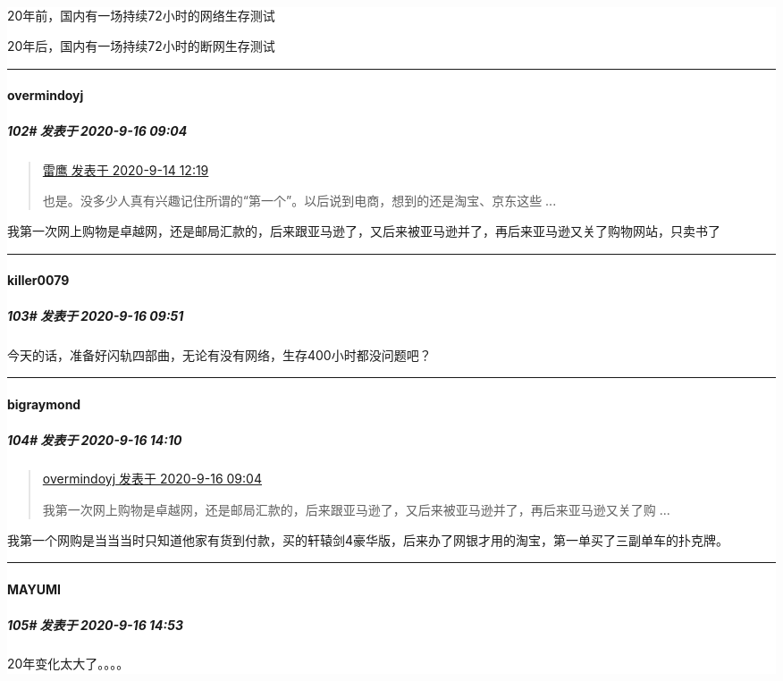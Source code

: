 


20年前，国内有一场持续72小时的网络生存测试 

20年后，国内有一场持续72小时的断网生存测试 







*****

####  overmindoyj  
##### 102#       发表于 2020-9-16 09:04



<blockquote><a href="httphttps://bbs.saraba1st.com/2b/forum.php?mod=redirect&amp;goto=findpost&amp;pid=48731508&amp;ptid=1959778" target="_blank">雷鹰 发表于 2020-9-14 12:19</a>

也是。没多少人真有兴趣记住所谓的“第一个”。以后说到电商，想到的还是淘宝、京东这些 ...</blockquote>
我第一次网上购物是卓越网，还是邮局汇款的，后来跟亚马逊了，又后来被亚马逊并了，再后来亚马逊又关了购物网站，只卖书了







*****

####  killer0079  
##### 103#       发表于 2020-9-16 09:51




今天的话，准备好闪轨四部曲，无论有没有网络，生存400小时都没问题吧？







*****

####  bigraymond  
##### 104#       发表于 2020-9-16 14:10



<blockquote><a href="httphttps://bbs.saraba1st.com/2b/forum.php?mod=redirect&amp;goto=findpost&amp;pid=48749738&amp;ptid=1959778" target="_blank">overmindoyj 发表于 2020-9-16 09:04</a>

我第一次网上购物是卓越网，还是邮局汇款的，后来跟亚马逊了，又后来被亚马逊并了，再后来亚马逊又关了购 ...</blockquote>
我第一个网购是当当当时只知道他家有货到付款，买的轩辕剑4豪华版，后来办了网银才用的淘宝，第一单买了三副单车的扑克牌。







*****

####  MAYUMI  
##### 105#       发表于 2020-9-16 14:53




20年变化太大了。。。。





                                              